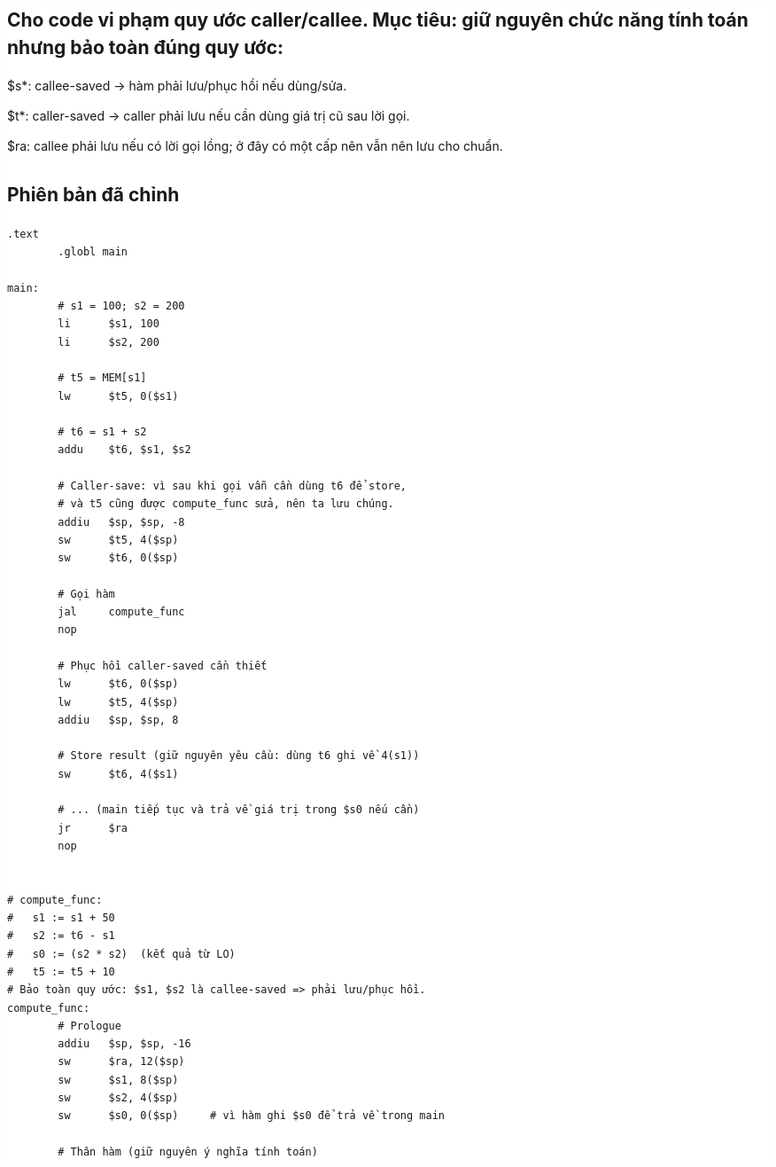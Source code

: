 ## Cho code vi phạm quy ước caller/callee. Mục tiêu: giữ nguyên chức năng tính toán nhưng bảo toàn đúng quy ước:

$s*: callee-saved → hàm phải lưu/phục hồi nếu dùng/sửa.

$t*: caller-saved → caller phải lưu nếu cần dùng giá trị cũ sau lời gọi.

$ra: callee phải lưu nếu có lời gọi lồng; ở đây có một cấp nên vẫn nên lưu cho chuẩn.


## Phiên bản đã chỉnh
```
.text
        .globl main

main:
        # s1 = 100; s2 = 200
        li      $s1, 100
        li      $s2, 200

        # t5 = MEM[s1]
        lw      $t5, 0($s1)

        # t6 = s1 + s2
        addu    $t6, $s1, $s2

        # Caller-save: vì sau khi gọi vẫn cần dùng t6 để store,
        # và t5 cũng được compute_func sửa, nên ta lưu chúng.
        addiu   $sp, $sp, -8
        sw      $t5, 4($sp)
        sw      $t6, 0($sp)

        # Gọi hàm
        jal     compute_func
        nop

        # Phục hồi caller-saved cần thiết
        lw      $t6, 0($sp)
        lw      $t5, 4($sp)
        addiu   $sp, $sp, 8

        # Store result (giữ nguyên yêu cầu: dùng t6 ghi về 4(s1))
        sw      $t6, 4($s1)

        # ... (main tiếp tục và trả về giá trị trong $s0 nếu cần)
        jr      $ra
        nop


# compute_func:
#   s1 := s1 + 50
#   s2 := t6 - s1
#   s0 := (s2 * s2)  (kết quả từ LO)
#   t5 := t5 + 10
# Bảo toàn quy ước: $s1, $s2 là callee-saved => phải lưu/phục hồi.
compute_func:
        # Prologue
        addiu   $sp, $sp, -16
        sw      $ra, 12($sp)
        sw      $s1, 8($sp)
        sw      $s2, 4($sp)
        sw      $s0, 0($sp)     # vì hàm ghi $s0 để trả về trong main

        # Thân hàm (giữ nguyên ý nghĩa tính toán)
```